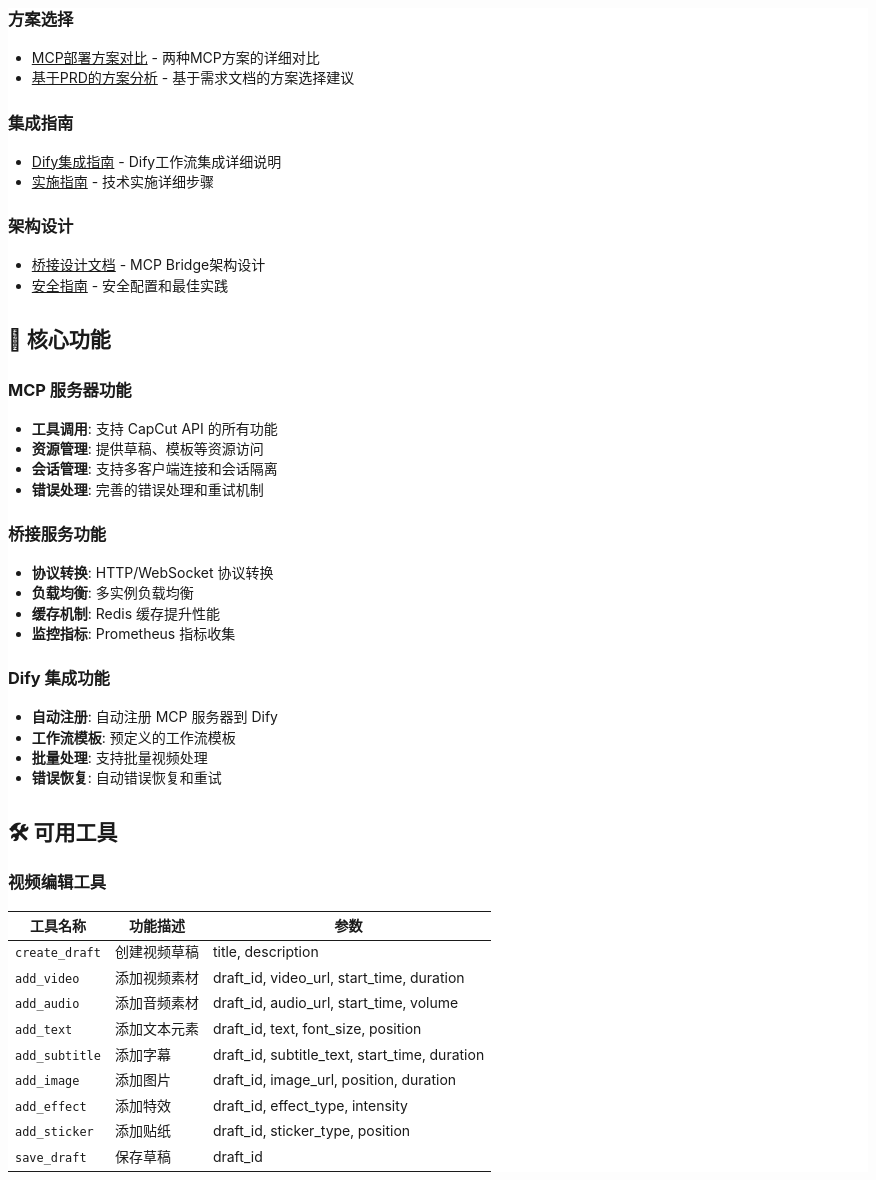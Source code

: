 ### 方案选择
- [MCP部署方案对比](docs/mcp_deployment_comparison.md) - 两种MCP方案的详细对比
- [基于PRD的方案分析](docs/prd_based_solution_analysis.md) - 基于需求文档的方案选择建议

### 集成指南
- [Dify集成指南](docs/dify_integration_guide.md) - Dify工作流集成详细说明
- [实施指南](docs/implementation_guide.md) - 技术实施详细步骤

### 架构设计
- [桥接设计文档](docs/bridge_design.md) - MCP Bridge架构设计
- [安全指南](docs/security_guide.md) - 安全配置和最佳实践

## 🔧 核心功能

### MCP 服务器功能

- **工具调用**: 支持 CapCut API 的所有功能
- **资源管理**: 提供草稿、模板等资源访问
- **会话管理**: 支持多客户端连接和会话隔离
- **错误处理**: 完善的错误处理和重试机制

### 桥接服务功能

- **协议转换**: HTTP/WebSocket 协议转换
- **负载均衡**: 多实例负载均衡
- **缓存机制**: Redis 缓存提升性能
- **监控指标**: Prometheus 指标收集

### Dify 集成功能

- **自动注册**: 自动注册 MCP 服务器到 Dify
- **工作流模板**: 预定义的工作流模板
- **批量处理**: 支持批量视频处理
- **错误恢复**: 自动错误恢复和重试

## 🛠️ 可用工具

### 视频编辑工具

| 工具名称 | 功能描述 | 参数 |
|---------|---------|------|
| `create_draft` | 创建视频草稿 | title, description |
| `add_video` | 添加视频素材 | draft_id, video_url, start_time, duration |
| `add_audio` | 添加音频素材 | draft_id, audio_url, start_time, volume |
| `add_text` | 添加文本元素 | draft_id, text, font_size, position |
| `add_subtitle` | 添加字幕 | draft_id, subtitle_text, start_time, duration |
| `add_image` | 添加图片 | draft_id, image_url, position, duration |
| `add_effect` | 添加特效 | draft_id, effect_type, intensity |
| `add_sticker` | 添加贴纸 | draft_id, sticker_type, position |
| `save_draft` | 保存草稿 | draft_id |
